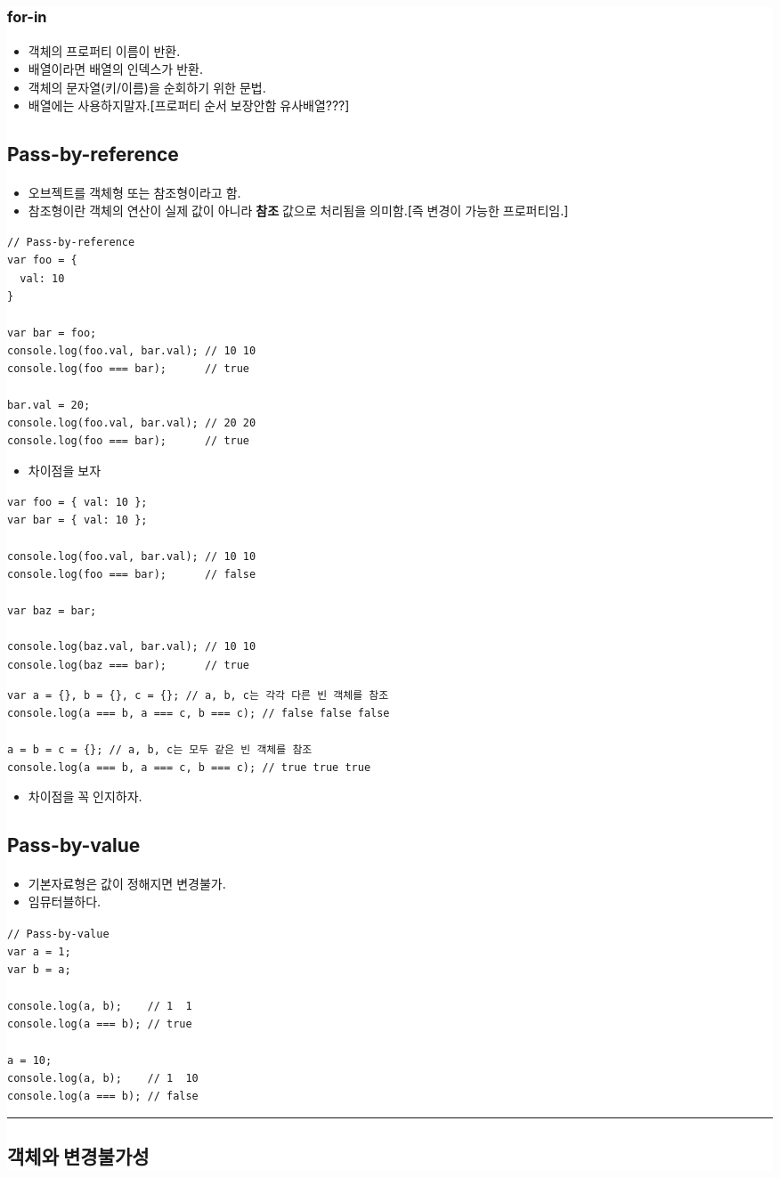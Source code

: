 
### for-in
* 객체의 프로퍼티 이름이 반환.
* 배열이라면 배열의 인덱스가 반환.
* 객체의 문자열(키/이름)을 순회하기 위한 문법.
* 배열에는 사용하지말자.[프로퍼티 순서 보장안함 유사배열???]

## Pass-by-reference
* 오브젝트를 객체형 또는 참조형이라고 함.
* 참조형이란 객체의 연산이 실제 값이 아니라 __참조__ 값으로 처리됨을 의미함.[즉 변경이 가능한 프로퍼티임.]
```
// Pass-by-reference
var foo = {
  val: 10
}

var bar = foo;
console.log(foo.val, bar.val); // 10 10
console.log(foo === bar);      // true

bar.val = 20;
console.log(foo.val, bar.val); // 20 20
console.log(foo === bar);      // true
```
* 차이점을 보자
```
var foo = { val: 10 };
var bar = { val: 10 };

console.log(foo.val, bar.val); // 10 10
console.log(foo === bar);      // false

var baz = bar;

console.log(baz.val, bar.val); // 10 10
console.log(baz === bar);      // true
```
```
var a = {}, b = {}, c = {}; // a, b, c는 각각 다른 빈 객체를 참조
console.log(a === b, a === c, b === c); // false false false

a = b = c = {}; // a, b, c는 모두 같은 빈 객체를 참조
console.log(a === b, a === c, b === c); // true true true
```
* 차이점을 꼭 인지하자.
## Pass-by-value
* 기본자료형은 값이 정해지면 변경불가.
* 임뮤터블하다.
```
// Pass-by-value
var a = 1;
var b = a;

console.log(a, b);    // 1  1
console.log(a === b); // true

a = 10;
console.log(a, b);    // 1  10
console.log(a === b); // false
```
---
## 객체와 변경불가성